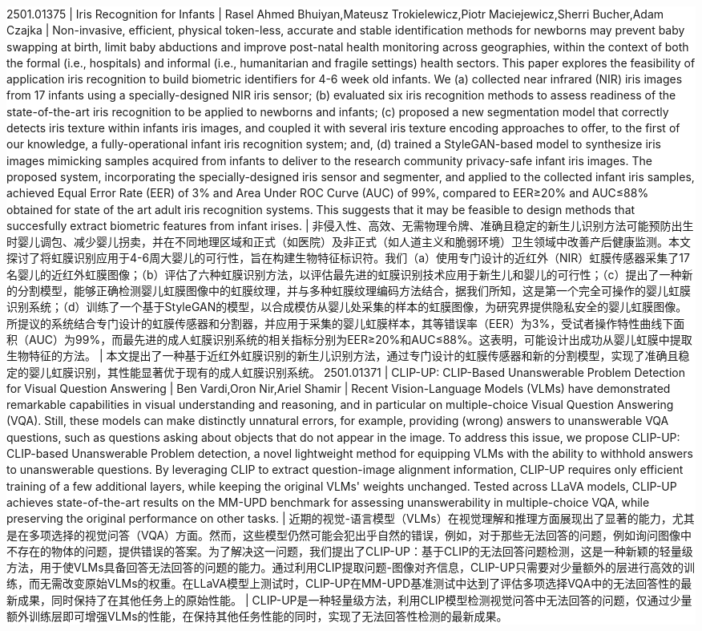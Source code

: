 2501.01375	 | Iris Recognition for Infants	 | Rasel Ahmed Bhuiyan,Mateusz Trokielewicz,Piotr Maciejewicz,Sherri Bucher,Adam Czajka	 | Non-invasive, efficient, physical token-less, accurate and stable identification methods for newborns may prevent baby swapping at birth, limit baby abductions and improve post-natal health monitoring across geographies, within the context of both the formal (i.e., hospitals) and informal (i.e., humanitarian and fragile settings) health sectors. This paper explores the feasibility of application iris recognition to build biometric identifiers for 4-6 week old infants. We (a) collected near infrared (NIR) iris images from 17 infants using a specially-designed NIR iris sensor; (b) evaluated six iris recognition methods to assess readiness of the state-of-the-art iris recognition to be applied to newborns and infants; (c) proposed a new segmentation model that correctly detects iris texture within infants iris images, and coupled it with several iris texture encoding approaches to offer, to the first of our knowledge, a fully-operational infant iris recognition system; and, (d) trained a StyleGAN-based model to synthesize iris images mimicking samples acquired from infants to deliver to the research community privacy-safe infant iris images. The proposed system, incorporating the specially-designed iris sensor and segmenter, and applied to the collected infant iris samples, achieved Equal Error Rate (EER) of 3\% and Area Under ROC Curve (AUC) of 99\%, compared to EER$\geq$20\% and AUC$\leq$88\% obtained for state of the art adult iris recognition systems. This suggests that it may be feasible to design methods that succesfully extract biometric features from infant irises.	 | 非侵入性、高效、无需物理令牌、准确且稳定的新生儿识别方法可能预防出生时婴儿调包、减少婴儿拐卖，并在不同地理区域和正式（如医院）及非正式（如人道主义和脆弱环境）卫生领域中改善产后健康监测。本文探讨了将虹膜识别应用于4-6周大婴儿的可行性，旨在构建生物特征标识符。我们（a）使用专门设计的近红外（NIR）虹膜传感器采集了17名婴儿的近红外虹膜图像；（b）评估了六种虹膜识别方法，以评估最先进的虹膜识别技术应用于新生儿和婴儿的可行性；（c）提出了一种新的分割模型，能够正确检测婴儿虹膜图像中的虹膜纹理，并与多种虹膜纹理编码方法结合，据我们所知，这是第一个完全可操作的婴儿虹膜识别系统；（d）训练了一个基于StyleGAN的模型，以合成模仿从婴儿处采集的样本的虹膜图像，为研究界提供隐私安全的婴儿虹膜图像。所提议的系统结合专门设计的虹膜传感器和分割器，并应用于采集的婴儿虹膜样本，其等错误率（EER）为3%，受试者操作特性曲线下面积（AUC）为99%，而最先进的成人虹膜识别系统的相关指标分别为EER≥20%和AUC≤88%。这表明，可能设计出成功从婴儿虹膜中提取生物特征的方法。	 | 本文提出了一种基于近红外虹膜识别的新生儿识别方法，通过专门设计的虹膜传感器和新的分割模型，实现了准确且稳定的婴儿虹膜识别，其性能显著优于现有的成人虹膜识别系统。
2501.01371	 | CLIP-UP: CLIP-Based Unanswerable Problem Detection for Visual Question Answering	 | Ben Vardi,Oron Nir,Ariel Shamir	 | Recent Vision-Language Models (VLMs) have demonstrated remarkable capabilities in visual understanding and reasoning, and in particular on multiple-choice Visual Question Answering (VQA). Still, these models can make distinctly unnatural errors, for example, providing (wrong) answers to unanswerable VQA questions, such as questions asking about objects that do not appear in the image. To address this issue, we propose CLIP-UP: CLIP-based Unanswerable Problem detection, a novel lightweight method for equipping VLMs with the ability to withhold answers to unanswerable questions. By leveraging CLIP to extract question-image alignment information, CLIP-UP requires only efficient training of a few additional layers, while keeping the original VLMs' weights unchanged. Tested across LLaVA models, CLIP-UP achieves state-of-the-art results on the MM-UPD benchmark for assessing unanswerability in multiple-choice VQA, while preserving the original performance on other tasks.	 | 近期的视觉-语言模型（VLMs）在视觉理解和推理方面展现出了显著的能力，尤其是在多项选择的视觉问答（VQA）方面。然而，这些模型仍然可能会犯出乎自然的错误，例如，对于那些无法回答的问题，例如询问图像中不存在的物体的问题，提供错误的答案。为了解决这一问题，我们提出了CLIP-UP：基于CLIP的无法回答问题检测，这是一种新颖的轻量级方法，用于使VLMs具备回答无法回答的问题的能力。通过利用CLIP提取问题-图像对齐信息，CLIP-UP只需要对少量额外的层进行高效的训练，而无需改变原始VLMs的权重。在LLaVA模型上测试时，CLIP-UP在MM-UPD基准测试中达到了评估多项选择VQA中的无法回答性的最新成果，同时保持了在其他任务上的原始性能。	 | CLIP-UP是一种轻量级方法，利用CLIP模型检测视觉问答中无法回答的问题，仅通过少量额外训练层即可增强VLMs的性能，在保持其他任务性能的同时，实现了无法回答性检测的最新成果。